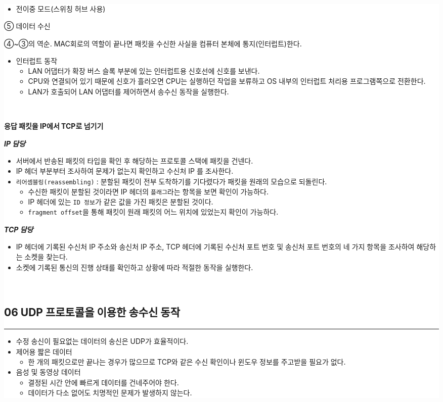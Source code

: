 - 전이중 모드(스위칭 허브 사용)

⑤ 데이터 수신

④~③의 역순. MAC회로의 역할이 끝나면 패킷을 수신한 사실을 컴퓨터 본체에 통지(인터럽트)한다.

- 인터럽트 동작
    - LAN 어댑터가 확장 버스 슬록 부분에 있는 인터럽트용 신호선에 신호를 보낸다.
    - CPU와 연결되어 있기 때문에 신호가 흘러오면 CPU는 실행하던 작업을 보류하고 OS 내부의 인터럽트 처리용 프로그램쪽으로 전환한다.
    - LAN가 호출되어 LAN 어댑터를 제어하면서 송수신 동작을 실행한다.

<br>

**응답 패킷을 IP에서 TCP로 넘기기**

***IP 담당***

- 서버에서 반송된 패킷의 타입을 확인 후 해당하는 프로토콜 스택에 패킷을 건넨다.
- IP 헤더 부분부터 조사하여 문제가 없는지 확인하고 수신처 IP 를 조사한다.
- `리어셈블링(reassembling)` : 분할된 패킷이 전부 도착하기를 기다렸다가 패킷을 원래의 모습으로 되돌린다.
    - 수신한 패킷이 분할된 것이라면 IP 헤더의 `플래그`라는 항목을 보면 확인이 가능하다.
    - IP 헤더에 있는 `ID 정보`가 같은 값을 가진 패킷은 분할된 것이다.
    - `fragment offset`을 통해 패킷이 원래 패킷의 어느 위치에 있었는지 확인이 가능하다.

***TCP 담당***

- IP 헤더에 기록된 수신처 IP 주소와 송신처 IP 주소, TCP 헤더에 기록된 수신처 포트 번호 및 송신처 포트 번호의 네 가지 항목을 조사하여 해당하는 소켓을 찾는다.
- 소켓에 기록된 통신의 진행 상태를 확인하고 상황에 따라 적절한 동작을 실행한다.

<br>

## 06 UDP 프로토콜을 이용한 송수신 동작

---

- 수정 송신이 필요없는 데이터의 송신은 UDP가 효율적이다.
- 제어용 짧은 데이터
    - 한 개의 패킷으로만 끝나는 경우가 많으므로 TCP와 같은 수신 확인이나 윈도우 정보를 주고받을 필요가 없다.
- 음성 및 동영상 데이터
    - 결정된 시간 안에 빠르게 데이터를 건네주어야 한다.
    - 데이터가 다소 없어도 치명적인 문제가 발생하지 않는다.